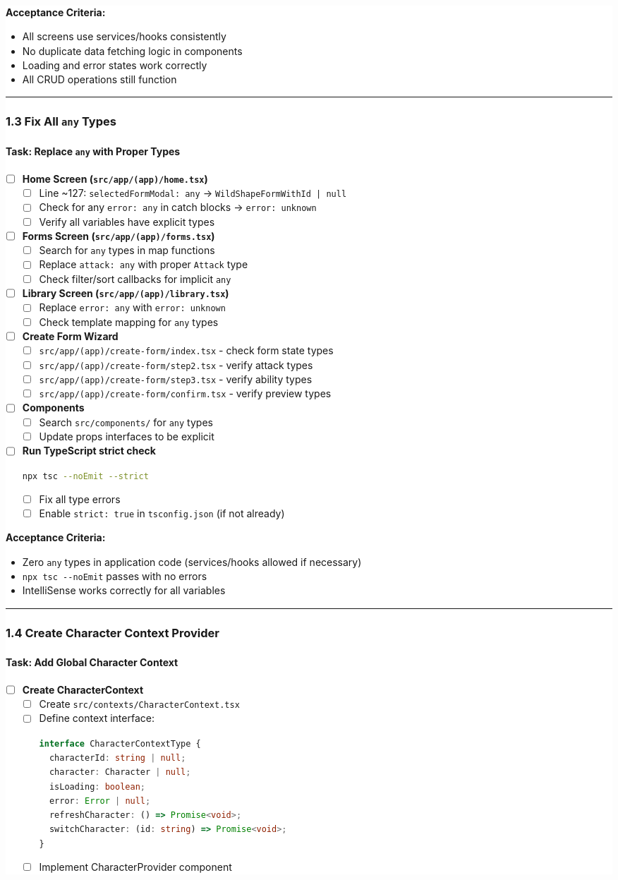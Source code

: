 **Acceptance Criteria:**
- All screens use services/hooks consistently
- No duplicate data fetching logic in components
- Loading and error states work correctly
- All CRUD operations still function

---

### 1.3 Fix All `any` Types

#### Task: Replace `any` with Proper Types

- [ ] **Home Screen (`src/app/(app)/home.tsx`)**
  - [ ] Line ~127: `selectedFormModal: any` → `WildShapeFormWithId | null`
  - [ ] Check for any `error: any` in catch blocks → `error: unknown`
  - [ ] Verify all variables have explicit types

- [ ] **Forms Screen (`src/app/(app)/forms.tsx`)**
  - [ ] Search for `any` types in map functions
  - [ ] Replace `attack: any` with proper `Attack` type
  - [ ] Check filter/sort callbacks for implicit `any`

- [ ] **Library Screen (`src/app/(app)/library.tsx`)**
  - [ ] Replace `error: any` with `error: unknown`
  - [ ] Check template mapping for `any` types

- [ ] **Create Form Wizard**
  - [ ] `src/app/(app)/create-form/index.tsx` - check form state types
  - [ ] `src/app/(app)/create-form/step2.tsx` - verify attack types
  - [ ] `src/app/(app)/create-form/step3.tsx` - verify ability types
  - [ ] `src/app/(app)/create-form/confirm.tsx` - verify preview types

- [ ] **Components**
  - [ ] Search `src/components/` for `any` types
  - [ ] Update props interfaces to be explicit

- [ ] **Run TypeScript strict check**
  ```bash
  npx tsc --noEmit --strict
  ```
  - [ ] Fix all type errors
  - [ ] Enable `strict: true` in `tsconfig.json` (if not already)

**Acceptance Criteria:**
- Zero `any` types in application code (services/hooks allowed if necessary)
- `npx tsc --noEmit` passes with no errors
- IntelliSense works correctly for all variables

---

### 1.4 Create Character Context Provider

#### Task: Add Global Character Context

- [ ] **Create CharacterContext**
  - [ ] Create `src/contexts/CharacterContext.tsx`
  - [ ] Define context interface:
    ```typescript
    interface CharacterContextType {
      characterId: string | null;
      character: Character | null;
      isLoading: boolean;
      error: Error | null;
      refreshCharacter: () => Promise<void>;
      switchCharacter: (id: string) => Promise<void>;
    }
    ```
  - [ ] Implement CharacterProvider component